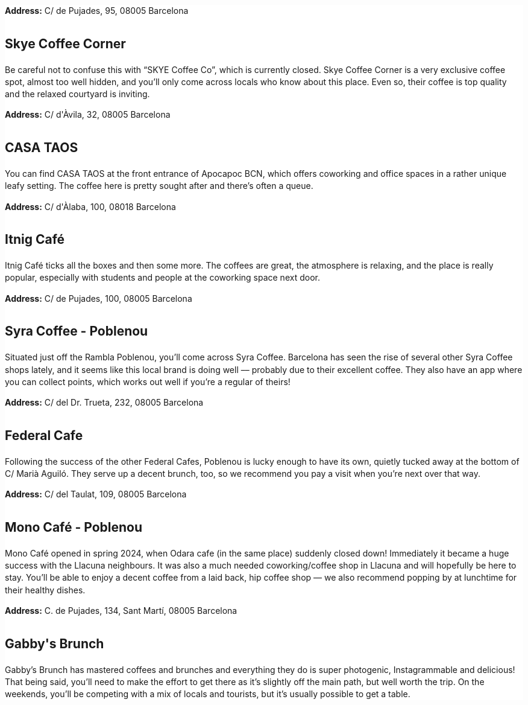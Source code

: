 **Address:** C/ de Pujades, 95, 08005 Barcelona

## Skye Coffee Corner
Be careful not to confuse this with “SKYE Coffee Co”, which is currently closed. Skye Coffee Corner is a very exclusive coffee spot, almost too well hidden, and you’ll only come across locals who know about this place. Even so, their coffee is top quality and the relaxed courtyard is inviting.

**Address:** C/ d'Àvila, 32, 08005 Barcelona

## CASA TAOS
You can find CASA TAOS at the front entrance of Apocapoc BCN, which offers coworking and office spaces in a rather unique leafy setting. The coffee here is pretty sought after and there’s often a queue.

**Address:** C/ d'Àlaba, 100, 08018 Barcelona

## Itnig Café
Itnig Café ticks all the boxes and then some more. The coffees are great, the atmosphere is relaxing, and the place is really popular, especially with students and people at the coworking space next door.

**Address:** C/ de Pujades, 100, 08005 Barcelona

## Syra Coffee - Poblenou
Situated just off the Rambla Poblenou, you’ll come across Syra Coffee. Barcelona has seen the rise of several other Syra Coffee shops lately, and it seems like this local brand is doing well –– probably due to their excellent coffee. They also have an app where you can collect points, which works out well if you’re a regular of theirs!

**Address:** C/ del Dr. Trueta, 232, 08005 Barcelona

## Federal Cafe
Following the success of the other Federal Cafes, Poblenou is lucky enough to have its own, quietly tucked away at the bottom of C/ Marià Aguiló. They serve up a decent brunch, too, so we recommend you pay a visit when you’re next over that way.

**Address:** C/ del Taulat, 109, 08005 Barcelona

## Mono Café - Poblenou

Mono Café opened in spring 2024, when Odara cafe (in the same place) suddenly closed down! Immediately it became a huge success with the Llacuna neighbours. It was also a much needed coworking/coffee shop in Llacuna and will hopefully be here to stay. You’ll be able to enjoy a decent coffee from a laid back, hip coffee shop –– we also recommend popping by at lunchtime for their healthy dishes.

**Address:** C. de Pujades, 134, Sant Martí, 08005 Barcelona

## Gabby's Brunch

Gabby’s Brunch has mastered coffees and brunches and everything they do is super photogenic, Instagrammable and delicious! That being said, you’ll need to make the effort to get there as it’s slightly off the main path, but well worth the trip. On the weekends, you’ll be competing with a mix of locals and tourists, but it’s usually possible to get a table.
